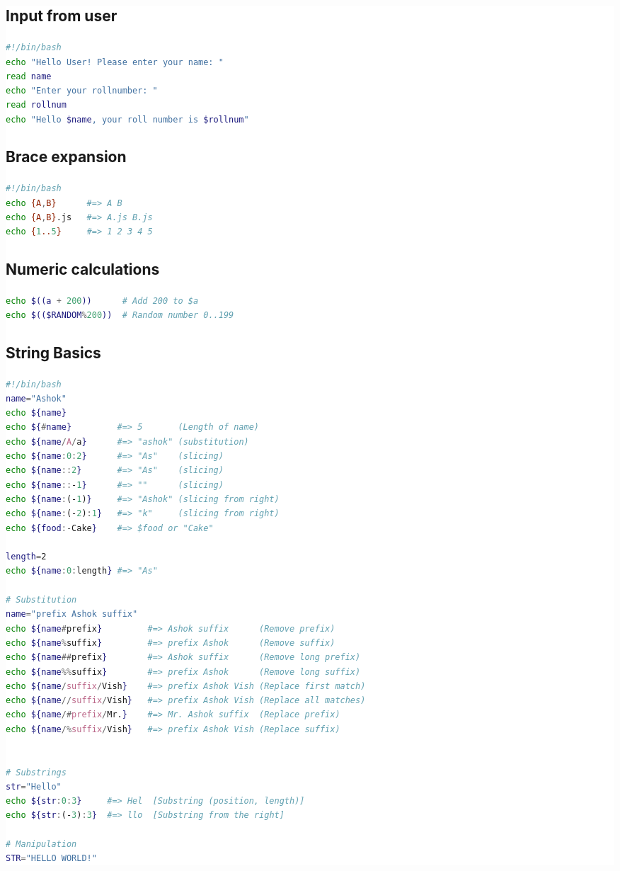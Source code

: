 ## Input from user

```bash
#!/bin/bash
echo "Hello User! Please enter your name: "
read name
echo "Enter your rollnumber: "
read rollnum
echo "Hello $name, your roll number is $rollnum"
```

## Brace expansion

```bash
#!/bin/bash
echo {A,B}      #=> A B
echo {A,B}.js   #=> A.js B.js
echo {1..5}     #=> 1 2 3 4 5
```

## Numeric calculations

```bash
echo $((a + 200))      # Add 200 to $a
echo $(($RANDOM%200))  # Random number 0..199
```

## String Basics

```bash
#!/bin/bash
name="Ashok"
echo ${name}
echo ${#name}	      #=> 5       (Length of name)
echo ${name/A/a}      #=> "ashok" (substitution)
echo ${name:0:2}      #=> "As"    (slicing)
echo ${name::2}       #=> "As"    (slicing)
echo ${name::-1}      #=> ""      (slicing)
echo ${name:(-1)}     #=> "Ashok" (slicing from right)
echo ${name:(-2):1}   #=> "k"     (slicing from right)
echo ${food:-Cake}    #=> $food or "Cake"

length=2
echo ${name:0:length} #=> "As"

# Substitution
name="prefix Ashok suffix"
echo ${name#prefix}	        #=> Ashok suffix      (Remove prefix)
echo ${name%suffix}	        #=> prefix Ashok      (Remove suffix)
echo ${name##prefix}	    #=> Ashok suffix      (Remove long prefix)
echo ${name%%suffix}	    #=> prefix Ashok      (Remove long suffix)
echo ${name/suffix/Vish}	#=> prefix Ashok Vish (Replace first match)
echo ${name//suffix/Vish}	#=> prefix Ashok Vish (Replace all matches)
echo ${name/#prefix/Mr.}	#=> Mr. Ashok suffix  (Replace prefix)
echo ${name/%suffix/Vish}	#=> prefix Ashok Vish (Replace suffix)


# Substrings
str="Hello"
echo ${str:0:3}	    #=> Hel  [Substring (position, length)]
echo ${str:(-3):3}	#=> llo  [Substring from the right]

# Manipulation
STR="HELLO WORLD!"
```